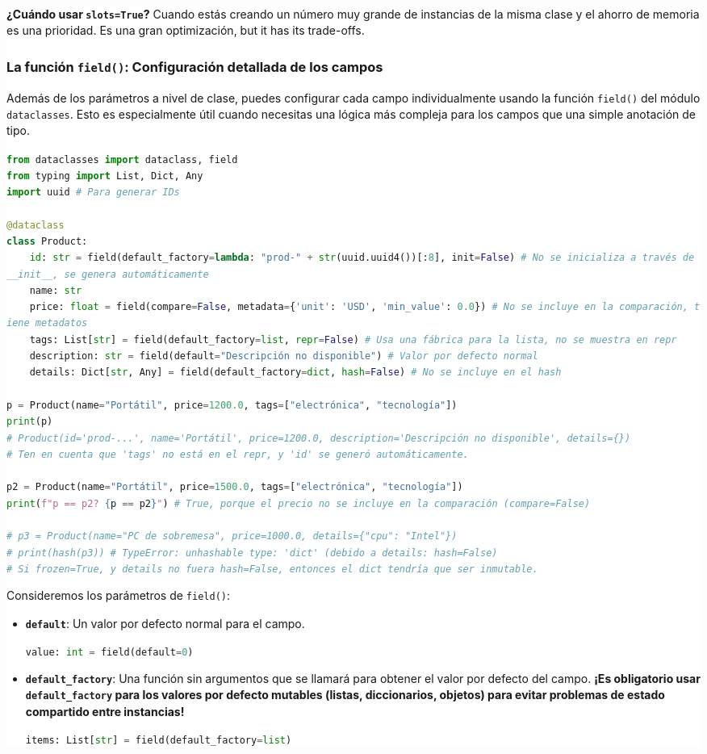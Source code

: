 **¿Cuándo usar `slots=True`?**
Cuando estás creando un número muy grande de instancias de la misma clase y el ahorro de memoria es una prioridad. Es una gran optimización, but it has its trade-offs.

### La función `field()`: Configuración detallada de los campos

Además de los parámetros a nivel de clase, puedes configurar cada campo individualmente usando la función `field()` del módulo `dataclasses`. Esto es especialmente útil cuando necesitas una lógica más compleja para los campos que una simple anotación de tipo.

```python
from dataclasses import dataclass, field
from typing import List, Dict, Any
import uuid # Para generar IDs

@dataclass
class Product:
    id: str = field(default_factory=lambda: "prod-" + str(uuid.uuid4())[:8], init=False) # No se inicializa a través de __init__, se genera automáticamente
    name: str
    price: float = field(compare=False, metadata={'unit': 'USD', 'min_value': 0.0}) # No se incluye en la comparación, tiene metadatos
    tags: List[str] = field(default_factory=list, repr=False) # Usa una fábrica para la lista, no se muestra en repr
    description: str = field(default="Descripción no disponible") # Valor por defecto normal
    details: Dict[str, Any] = field(default_factory=dict, hash=False) # No se incluye en el hash

p = Product(name="Portátil", price=1200.0, tags=["electrónica", "tecnología"])
print(p)
# Product(id='prod-...', name='Portátil', price=1200.0, description='Descripción no disponible', details={})
# Ten en cuenta que 'tags' no está en el repr, y 'id' se generó automáticamente.

p2 = Product(name="Portátil", price=1500.0, tags=["electrónica", "tecnología"])
print(f"p == p2? {p == p2}") # True, porque el precio no se incluye en la comparación (compare=False)

# p3 = Product(name="PC de sobremesa", price=1000.0, details={"cpu": "Intel"})
# print(hash(p3)) # TypeError: unhashable type: 'dict' (debido a details: hash=False)
# Si frozen=True, y details no fuera hash=False, entonces el dict tendría que ser inmutable.
```

Consideremos los parámetros de `field()`:

*   **`default`**: Un valor por defecto normal para el campo.
    ```python
    value: int = field(default=0)
    ```

*   **`default_factory`**: Una función sin argumentos que se llamará para obtener el valor por defecto del campo. **¡Es obligatorio usar `default_factory` para los valores por defecto mutables (listas, diccionarios, objetos) para evitar problemas de estado compartido entre instancias!**
    ```python
    items: List[str] = field(default_factory=list)
    ```
